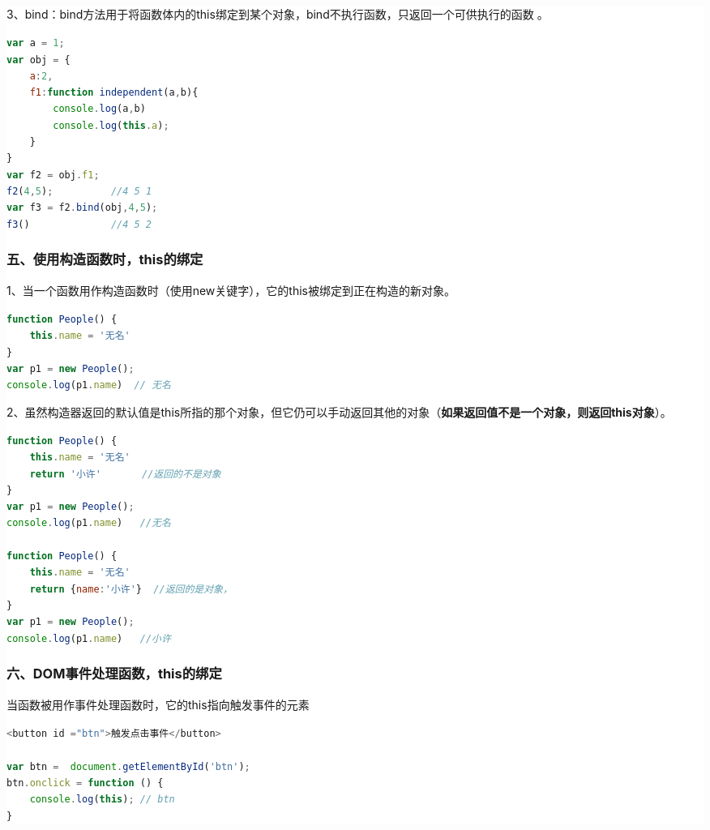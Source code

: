 3、bind：bind方法用于将函数体内的this绑定到某个对象，bind不执行函数，只返回一个可供执行的函数 。

```javascript
var a = 1;
var obj = {
    a:2,
    f1:function independent(a,b){
        console.log(a,b)
        console.log(this.a);    
    }
}
var f2 = obj.f1;
f2(4,5);          //4 5 1
var f3 = f2.bind(obj,4,5); 
f3()              //4 5 2
```

### 五、使用构造函数时，this的绑定

1、当一个函数用作构造函数时（使用new关键字），它的this被绑定到正在构造的新对象。

```javascript
function People() {
    this.name = '无名'
}
var p1 = new People();
console.log(p1.name)  // 无名
```

2、虽然构造器返回的默认值是this所指的那个对象，但它仍可以手动返回其他的对象（**如果返回值不是一个对象，则返回this对象**）。 

```javascript
function People() {
    this.name = '无名'
    return '小许'       //返回的不是对象
}
var p1 = new People();
console.log(p1.name)   //无名

function People() {
    this.name = '无名'
    return {name:'小许'}  //返回的是对象，
}
var p1 = new People();
console.log(p1.name)   //小许
```

### 六、DOM事件处理函数，this的绑定

当函数被用作事件处理函数时，它的this指向触发事件的元素

```javascript
<button id ="btn">触发点击事件</button>
 
var btn =  document.getElementById('btn');
btn.onclick = function () {
    console.log(this); // btn
}
```
